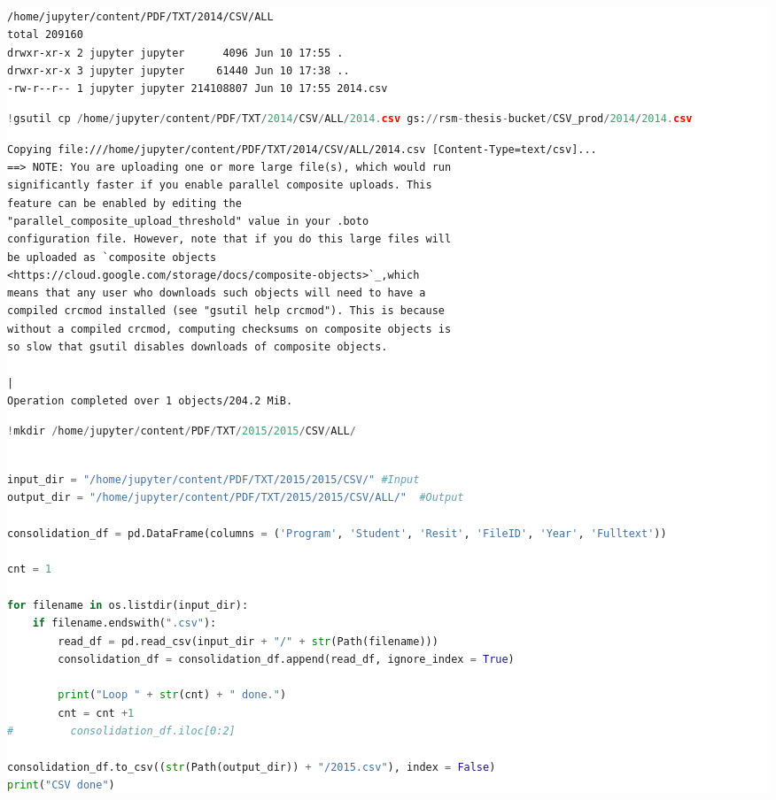     /home/jupyter/content/PDF/TXT/2014/CSV/ALL
    total 209160
    drwxr-xr-x 2 jupyter jupyter      4096 Jun 10 17:55 .
    drwxr-xr-x 3 jupyter jupyter     61440 Jun 10 17:38 ..
    -rw-r--r-- 1 jupyter jupyter 214108807 Jun 10 17:55 2014.csv



```python
!gsutil cp /home/jupyter/content/PDF/TXT/2014/CSV/ALL/2014.csv gs://rsm-thesis-bucket/CSV_prod/2014/2014.csv 

```

    Copying file:///home/jupyter/content/PDF/TXT/2014/CSV/ALL/2014.csv [Content-Type=text/csv]...
    ==> NOTE: You are uploading one or more large file(s), which would run
    significantly faster if you enable parallel composite uploads. This
    feature can be enabled by editing the
    "parallel_composite_upload_threshold" value in your .boto
    configuration file. However, note that if you do this large files will
    be uploaded as `composite objects
    <https://cloud.google.com/storage/docs/composite-objects>`_,which
    means that any user who downloads such objects will need to have a
    compiled crcmod installed (see "gsutil help crcmod"). This is because
    without a compiled crcmod, computing checksums on composite objects is
    so slow that gsutil disables downloads of composite objects.
    
    |
    Operation completed over 1 objects/204.2 MiB.                                    



```python

```


```python
!mkdir /home/jupyter/content/PDF/TXT/2015/2015/CSV/ALL/
```


```python

input_dir = "/home/jupyter/content/PDF/TXT/2015/2015/CSV/" #Input
output_dir = "/home/jupyter/content/PDF/TXT/2015/2015/CSV/ALL/"  #Output

consolidation_df = pd.DataFrame(columns = ('Program', 'Student', 'Resit', 'FileID', 'Year', 'Fulltext')) 

cnt = 1

for filename in os.listdir(input_dir):
    if filename.endswith(".csv"):
        read_df = pd.read_csv(input_dir + "/" + str(Path(filename)))
        consolidation_df = consolidation_df.append(read_df, ignore_index = True)
        
        print("Loop " + str(cnt) + " done.")
        cnt = cnt +1
#         consolidation_df.iloc[0:2]
        
consolidation_df.to_csv((str(Path(output_dir)) + "/2015.csv"), index = False)
print("CSV done")

```
